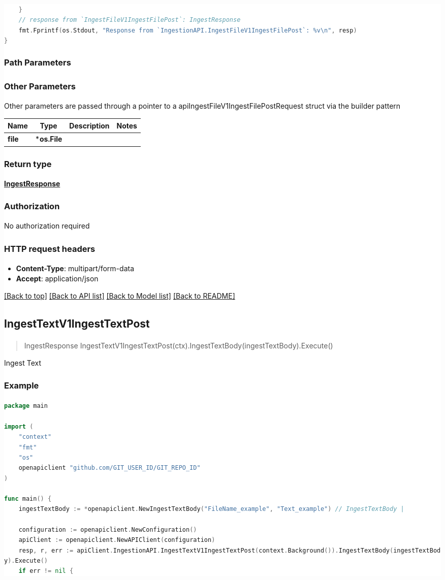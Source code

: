 ```go
	}
	// response from `IngestFileV1IngestFilePost`: IngestResponse
	fmt.Fprintf(os.Stdout, "Response from `IngestionAPI.IngestFileV1IngestFilePost`: %v\n", resp)
}
```

### Path Parameters



### Other Parameters

Other parameters are passed through a pointer to a apiIngestFileV1IngestFilePostRequest struct via the builder pattern


Name | Type | Description  | Notes
------------- | ------------- | ------------- | -------------
 **file** | ***os.File** |  | 

### Return type

[**IngestResponse**](IngestResponse.md)

### Authorization

No authorization required

### HTTP request headers

- **Content-Type**: multipart/form-data
- **Accept**: application/json

[[Back to top]](#) [[Back to API list]](../README.md#documentation-for-api-endpoints)
[[Back to Model list]](../README.md#documentation-for-models)
[[Back to README]](../README.md)


## IngestTextV1IngestTextPost

> IngestResponse IngestTextV1IngestTextPost(ctx).IngestTextBody(ingestTextBody).Execute()

Ingest Text



### Example

```go
package main

import (
	"context"
	"fmt"
	"os"
	openapiclient "github.com/GIT_USER_ID/GIT_REPO_ID"
)

func main() {
	ingestTextBody := *openapiclient.NewIngestTextBody("FileName_example", "Text_example") // IngestTextBody | 

	configuration := openapiclient.NewConfiguration()
	apiClient := openapiclient.NewAPIClient(configuration)
	resp, r, err := apiClient.IngestionAPI.IngestTextV1IngestTextPost(context.Background()).IngestTextBody(ingestTextBody).Execute()
	if err != nil {
```